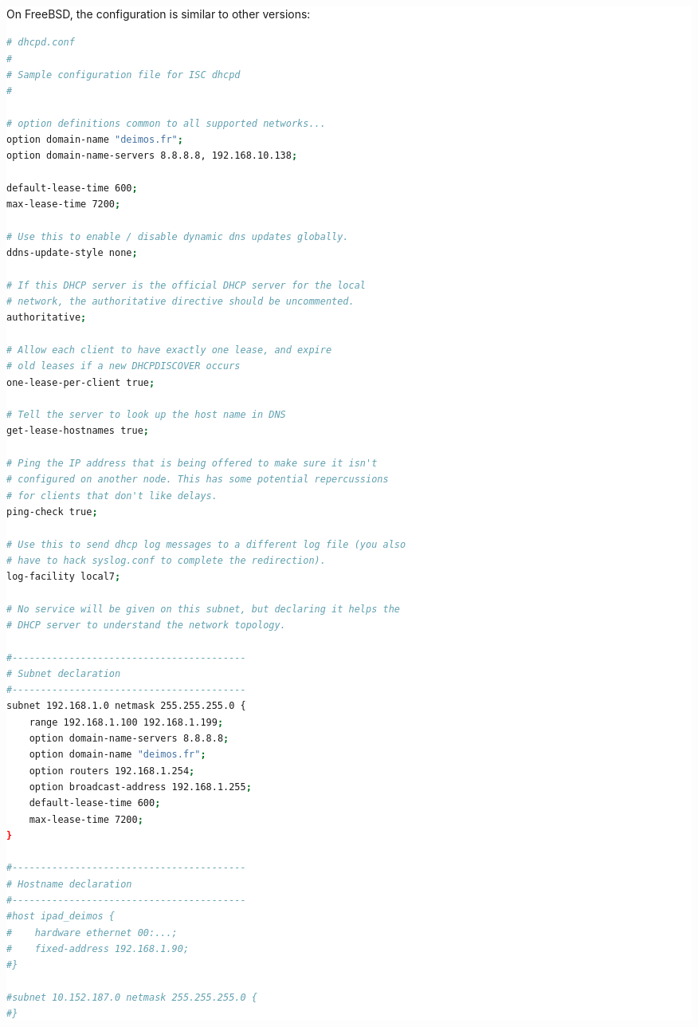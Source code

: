 On FreeBSD, the configuration is similar to other versions:

```bash
# dhcpd.conf
#
# Sample configuration file for ISC dhcpd
#
 
# option definitions common to all supported networks...
option domain-name "deimos.fr";
option domain-name-servers 8.8.8.8, 192.168.10.138;
 
default-lease-time 600;
max-lease-time 7200;
 
# Use this to enable / disable dynamic dns updates globally.
ddns-update-style none;
 
# If this DHCP server is the official DHCP server for the local
# network, the authoritative directive should be uncommented.
authoritative;
 
# Allow each client to have exactly one lease, and expire
# old leases if a new DHCPDISCOVER occurs
one-lease-per-client true;
 
# Tell the server to look up the host name in DNS
get-lease-hostnames true;
 
# Ping the IP address that is being offered to make sure it isn't
# configured on another node. This has some potential repercussions
# for clients that don't like delays.
ping-check true;
 
# Use this to send dhcp log messages to a different log file (you also
# have to hack syslog.conf to complete the redirection).
log-facility local7;
 
# No service will be given on this subnet, but declaring it helps the 
# DHCP server to understand the network topology.
 
#-----------------------------------------
# Subnet declaration
#-----------------------------------------
subnet 192.168.1.0 netmask 255.255.255.0 {
    range 192.168.1.100 192.168.1.199;
    option domain-name-servers 8.8.8.8;
    option domain-name "deimos.fr";
    option routers 192.168.1.254;
    option broadcast-address 192.168.1.255;
    default-lease-time 600;
    max-lease-time 7200;
}
 
#-----------------------------------------
# Hostname declaration
#-----------------------------------------
#host ipad_deimos {
#    hardware ethernet 00:...;
#    fixed-address 192.168.1.90;
#}
 
#subnet 10.152.187.0 netmask 255.255.255.0 {
#}
```